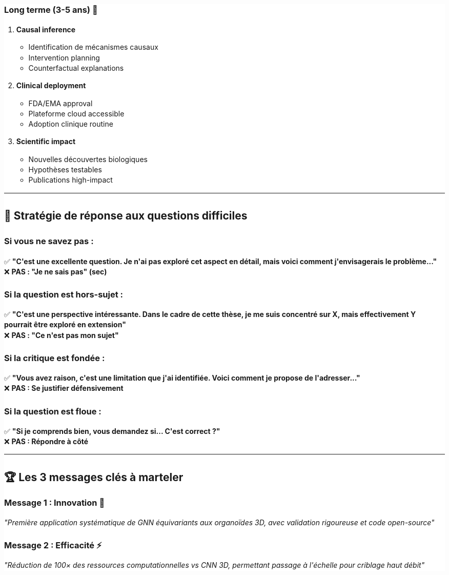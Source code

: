### Long terme (3-5 ans) 🌟

1. **Causal inference**
   - Identification de mécanismes causaux
   - Intervention planning
   - Counterfactual explanations

2. **Clinical deployment**
   - FDA/EMA approval
   - Plateforme cloud accessible
   - Adoption clinique routine

3. **Scientific impact**
   - Nouvelles découvertes biologiques
   - Hypothèses testables
   - Publications high-impact

---

## 🎯 Stratégie de réponse aux questions difficiles

### Si vous ne savez pas :
✅ **"C'est une excellente question. Je n'ai pas exploré cet aspect en détail, mais voici comment j'envisagerais le problème..."**  
❌ **PAS : "Je ne sais pas" (sec)**

### Si la question est hors-sujet :
✅ **"C'est une perspective intéressante. Dans le cadre de cette thèse, je me suis concentré sur X, mais effectivement Y pourrait être exploré en extension"**  
❌ **PAS : "Ce n'est pas mon sujet"**

### Si la critique est fondée :
✅ **"Vous avez raison, c'est une limitation que j'ai identifiée. Voici comment je propose de l'adresser..."**  
❌ **PAS : Se justifier défensivement**

### Si la question est floue :
✅ **"Si je comprends bien, vous demandez si... C'est correct ?"**  
❌ **PAS : Répondre à côté**

---

## 🏆 Les 3 messages clés à marteler

### Message 1 : Innovation 🚀
*"Première application systématique de GNN équivariants aux organoïdes 3D, avec validation rigoureuse et code open-source"*

### Message 2 : Efficacité ⚡
*"Réduction de 100× des ressources computationnelles vs CNN 3D, permettant passage à l'échelle pour criblage haut débit"*
